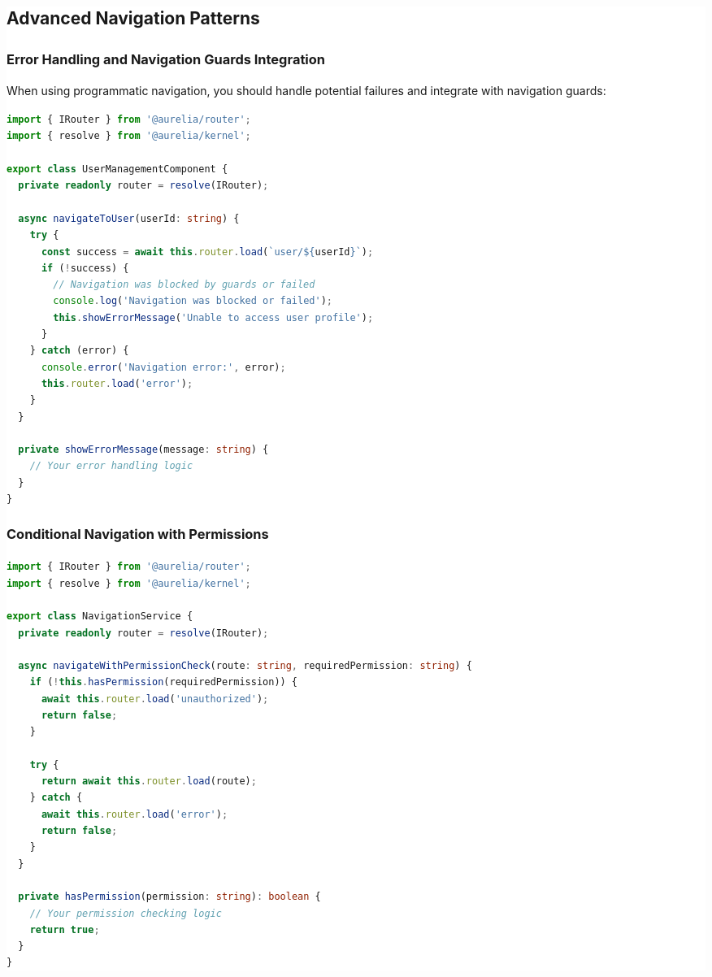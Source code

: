 ## Advanced Navigation Patterns

### Error Handling and Navigation Guards Integration

When using programmatic navigation, you should handle potential failures and integrate with navigation guards:

```typescript
import { IRouter } from '@aurelia/router';
import { resolve } from '@aurelia/kernel';

export class UserManagementComponent {
  private readonly router = resolve(IRouter);

  async navigateToUser(userId: string) {
    try {
      const success = await this.router.load(`user/${userId}`);
      if (!success) {
        // Navigation was blocked by guards or failed
        console.log('Navigation was blocked or failed');
        this.showErrorMessage('Unable to access user profile');
      }
    } catch (error) {
      console.error('Navigation error:', error);
      this.router.load('error');
    }
  }

  private showErrorMessage(message: string) {
    // Your error handling logic
  }
}
```

### Conditional Navigation with Permissions

```typescript
import { IRouter } from '@aurelia/router';
import { resolve } from '@aurelia/kernel';

export class NavigationService {
  private readonly router = resolve(IRouter);

  async navigateWithPermissionCheck(route: string, requiredPermission: string) {
    if (!this.hasPermission(requiredPermission)) {
      await this.router.load('unauthorized');
      return false;
    }

    try {
      return await this.router.load(route);
    } catch {
      await this.router.load('error');
      return false;
    }
  }

  private hasPermission(permission: string): boolean {
    // Your permission checking logic
    return true;
  }
}
```

